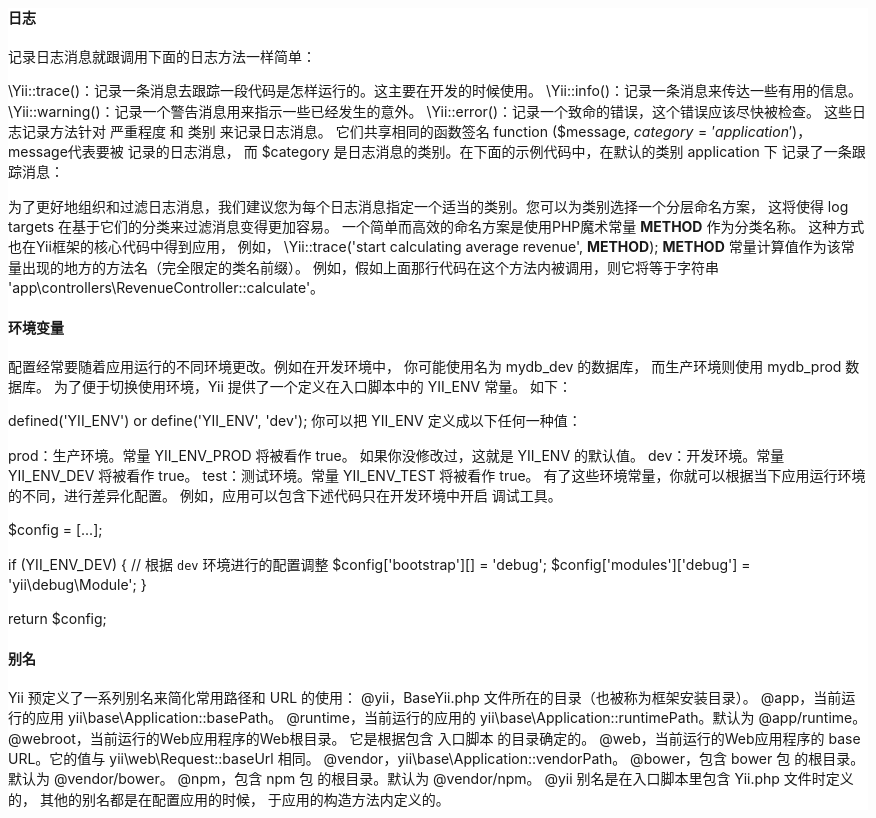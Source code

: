 #### 日志
记录日志消息就跟调用下面的日志方法一样简单：

\Yii::trace()：记录一条消息去跟踪一段代码是怎样运行的。这主要在开发的时候使用。
\Yii::info()：记录一条消息来传达一些有用的信息。
\Yii::warning()：记录一个警告消息用来指示一些已经发生的意外。
\Yii::error()：记录一个致命的错误，这个错误应该尽快被检查。
这些日志记录方法针对 严重程度 和 类别 来记录日志消息。 
它们共享相同的函数签名 function ($message, $category = 'application')，$message代表要被 记录的日志消息，
而 $category 是日志消息的类别。在下面的示例代码中，在默认的类别 application 下 记录了一条跟踪消息：

为了更好地组织和过滤日志消息，我们建议您为每个日志消息指定一个适当的类别。您可以为类别选择一个分层命名方案， 
这将使得 log targets 在基于它们的分类来过滤消息变得更加容易。
 一个简单而高效的命名方案是使用PHP魔术常量 __METHOD__ 作为分类名称。 这种方式也在Yii框架的核心代码中得到应用， 例如，
\Yii::trace('start calculating average revenue', __METHOD__);
__METHOD__ 常量计算值作为该常量出现的地方的方法名（完全限定的类名前缀）。 
例如，假如上面那行代码在这个方法内被调用，则它将等于字符串 'app\controllers\RevenueController::calculate'。


#### 环境变量
配置经常要随着应用运行的不同环境更改。例如在开发环境中， 你可能使用名为 mydb_dev 的数据库， 而生产环境则使用 mydb_prod 数据库。 为了便于切换使用环境，Yii 提供了一个定义在入口脚本中的 YII_ENV 常量。 如下：

defined('YII_ENV') or define('YII_ENV', 'dev');
你可以把 YII_ENV 定义成以下任何一种值：

prod：生产环境。常量 YII_ENV_PROD 将被看作 true。 如果你没修改过，这就是 YII_ENV 的默认值。
dev：开发环境。常量 YII_ENV_DEV 将被看作 true。
test：测试环境。常量 YII_ENV_TEST 将被看作 true。
有了这些环境常量，你就可以根据当下应用运行环境的不同，进行差异化配置。 例如，应用可以包含下述代码只在开发环境中开启 调试工具。

$config = [...];

if (YII_ENV_DEV) {
    // 根据 `dev` 环境进行的配置调整
    $config['bootstrap'][] = 'debug';
    $config['modules']['debug'] = 'yii\debug\Module';
}

return $config;


#### 别名
Yii 预定义了一系列别名来简化常用路径和 URL 的使用：
@yii，BaseYii.php 文件所在的目录（也被称为框架安装目录）。
@app，当前运行的应用 yii\base\Application::basePath。
@runtime，当前运行的应用的 yii\base\Application::runtimePath。默认为 @app/runtime。
@webroot，当前运行的Web应用程序的Web根目录。 它是根据包含 入口脚本 的目录确定的。
@web，当前运行的Web应用程序的 base URL。它的值与 yii\web\Request::baseUrl 相同。
@vendor，yii\base\Application::vendorPath。
@bower，包含 bower 包 的根目录。默认为 @vendor/bower。
@npm，包含 npm 包 的根目录。默认为 @vendor/npm。
@yii 别名是在入口脚本里包含 Yii.php 文件时定义的， 其他的别名都是在配置应用的时候， 于应用的构造方法内定义的。
